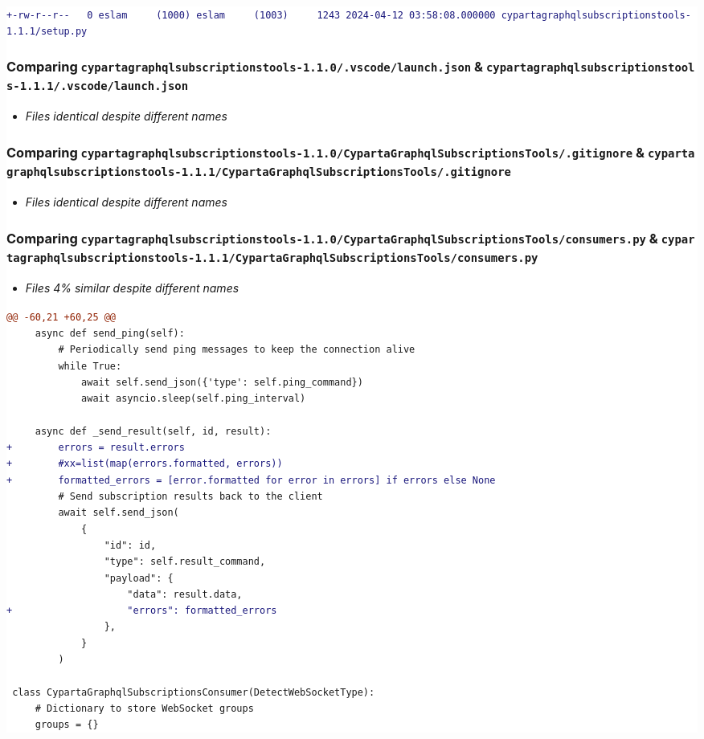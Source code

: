 ```diff
+-rw-r--r--   0 eslam     (1000) eslam     (1003)     1243 2024-04-12 03:58:08.000000 cypartagraphqlsubscriptionstools-1.1.1/setup.py
```

### Comparing `cypartagraphqlsubscriptionstools-1.1.0/.vscode/launch.json` & `cypartagraphqlsubscriptionstools-1.1.1/.vscode/launch.json`

 * *Files identical despite different names*

### Comparing `cypartagraphqlsubscriptionstools-1.1.0/CypartaGraphqlSubscriptionsTools/.gitignore` & `cypartagraphqlsubscriptionstools-1.1.1/CypartaGraphqlSubscriptionsTools/.gitignore`

 * *Files identical despite different names*

### Comparing `cypartagraphqlsubscriptionstools-1.1.0/CypartaGraphqlSubscriptionsTools/consumers.py` & `cypartagraphqlsubscriptionstools-1.1.1/CypartaGraphqlSubscriptionsTools/consumers.py`

 * *Files 4% similar despite different names*

```diff
@@ -60,21 +60,25 @@
     async def send_ping(self):
         # Periodically send ping messages to keep the connection alive
         while True:
             await self.send_json({'type': self.ping_command})
             await asyncio.sleep(self.ping_interval)
 
     async def _send_result(self, id, result):
+        errors = result.errors
+        #xx=list(map(errors.formatted, errors))
+        formatted_errors = [error.formatted for error in errors] if errors else None
         # Send subscription results back to the client
         await self.send_json(
             {
                 "id": id,
                 "type": self.result_command,
                 "payload": {
                     "data": result.data,
+                    "errors": formatted_errors 
                 },
             }
         )
 
 class CypartaGraphqlSubscriptionsConsumer(DetectWebSocketType):
     # Dictionary to store WebSocket groups
     groups = {}
```
